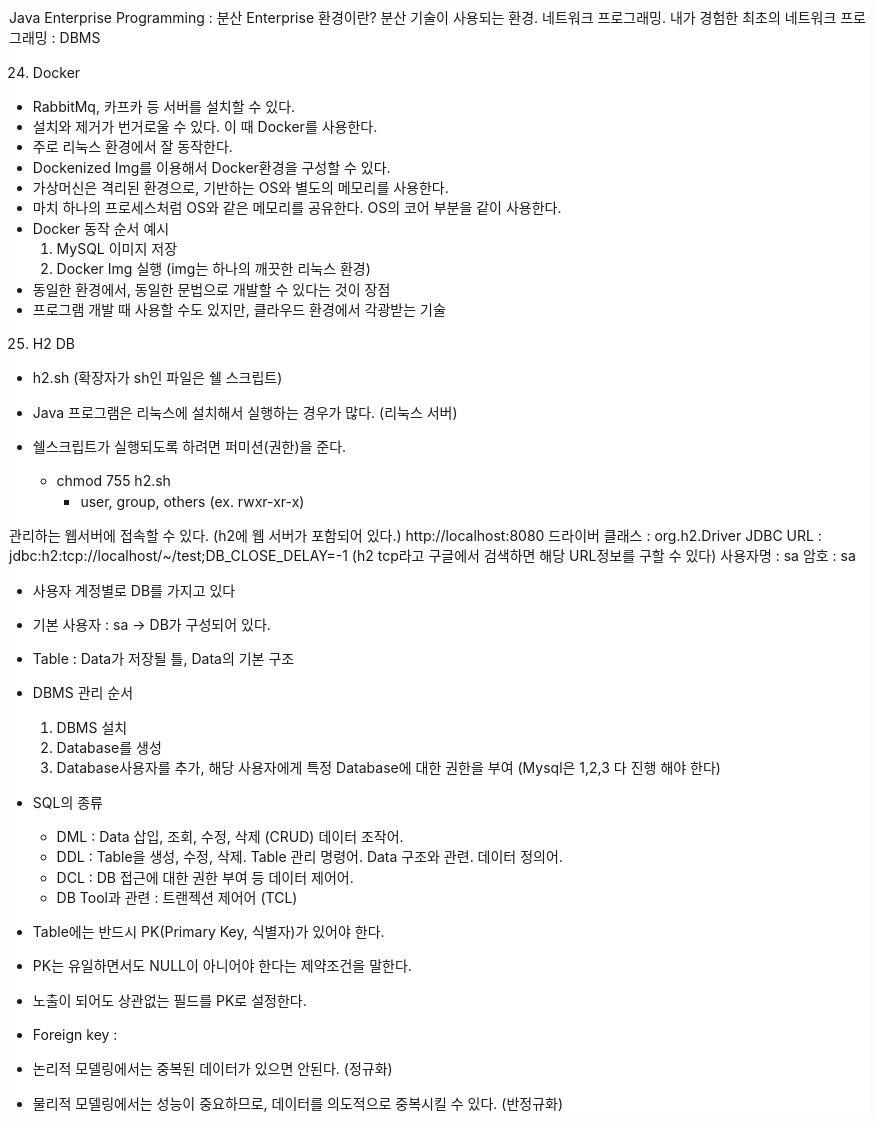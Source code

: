   Java Enterprise Programming : 분산
  Enterprise 환경이란? 분산 기술이 사용되는 환경. 네트워크 프로그래밍.
  내가 경험한 최초의 네트워크 프로그래밍 : DBMS

24. Docker
- RabbitMq, 카프카 등 서버를 설치할 수 있다.
- 설치와 제거가 번거로울 수 있다. 이 때 Docker를 사용한다.
- 주로 리눅스 환경에서 잘 동작한다.
- Dockenized Img를 이용해서 Docker환경을 구성할 수 있다.
- 가상머신은 격리된 환경으로, 기반하는 OS와 별도의 메모리를 사용한다.
- 마치 하나의 프로세스처럼 OS와 같은 메모리를 공유한다. OS의 코어 부분을 같이 사용한다.
- Docker 동작 순서 예시
  1. MySQL 이미지 저장
  2. Docker Img 실행 (img는 하나의 깨끗한 리눅스 환경)
- 동일한 환경에서, 동일한 문법으로 개발할 수 있다는 것이 장점
- 프로그램 개발 때 사용할 수도 있지만, 클라우드 환경에서 각광받는 기술

25. H2 DB
- h2.sh (확장자가 sh인 파일은 쉘 스크립트)
- Java 프로그램은 리눅스에 설치해서 실행하는 경우가 많다. (리눅스 서버)

- 쉘스크립트가 실행되도록 하려면 퍼미션(권한)을 준다.
  - chmod 755 h2.sh
    - user, group, others (ex. rwxr-xr-x)

관리하는 웹서버에 접속할 수 있다. (h2에 웹 서버가 포함되어 있다.)
http://localhost:8080
드라이버 클래스 : org.h2.Driver
JDBC URL : jdbc:h2:tcp://localhost/~/test;DB_CLOSE_DELAY=-1 (h2 tcp라고 구글에서 검색하면 해당 URL정보를 구할 수 있다)
사용자명 : sa
암호 : sa

- 사용자 계정별로 DB를 가지고 있다
- 기본 사용자 : sa -> DB가 구성되어 있다.
- Table : Data가 저장될 틀, Data의 기본 구조

- DBMS 관리 순서
  1. DBMS 설치
  2. Database를 생성
  3. Database사용자를 추가, 해당 사용자에게 특정 Database에 대한 권한을 부여 (Mysql은 1,2,3 다 진행 해야 한다)

- SQL의 종류
  - DML : Data 삽입, 조회, 수정, 삭제 (CRUD) 데이터 조작어.
  - DDL : Table을 생성, 수정, 삭제. Table 관리 명령어. Data 구조와 관련. 데이터 정의어.
  - DCL : DB 접근에 대한 권한 부여 등 데이터 제어어.
  - DB Tool과 관련 : 트랜젝션 제어어 (TCL)

- Table에는 반드시 PK(Primary Key, 식별자)가 있어야 한다.
- PK는 유일하면서도 NULL이 아니어야 한다는 제약조건을 말한다.
- 노출이 되어도 상관없는 필드를 PK로 설정한다.

- Foreign key :

- 논리적 모델링에서는 중복된 데이터가 있으면 안된다. (정규화)
- 물리적 모델링에서는 성능이 중요하므로, 데이터를 의도적으로 중복시킬 수 있다. (반정규화)

